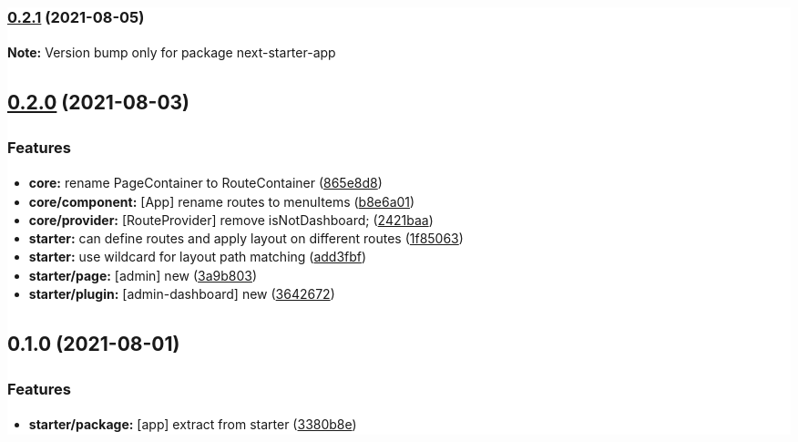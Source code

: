 ### [0.2.1](https://github.com/OnrampLab/onr-react-ui/compare/next-starter-app@0.2.0...next-starter-app@0.2.1) (2021-08-05)

**Note:** Version bump only for package next-starter-app

## [0.2.0](https://github.com/OnrampLab/onr-react-ui/compare/next-starter-app@0.1.0...next-starter-app@0.2.0) (2021-08-03)

### Features

- **core:** rename PageContainer to RouteContainer ([865e8d8](https://github.com/OnrampLab/onr-react-ui/commit/865e8d8a7c97a516c5fc9819079ba0d638441ac2))
- **core/component:** [App] rename routes to menuItems ([b8e6a01](https://github.com/OnrampLab/onr-react-ui/commit/b8e6a013028b8cac098517a6caa15d96c4ed4bf0))
- **core/provider:** [RouteProvider] remove isNotDashboard; ([2421baa](https://github.com/OnrampLab/onr-react-ui/commit/2421baab7b8d43a3d24410f4a00290dd7ee85865))
- **starter:** can define routes and apply layout on different routes ([1f85063](https://github.com/OnrampLab/onr-react-ui/commit/1f850630434690292621141a3908b4bfa9afa98d))
- **starter:** use wildcard for layout path matching ([add3fbf](https://github.com/OnrampLab/onr-react-ui/commit/add3fbfe923692fb9e5528c836a3f92a9157ce2b))
- **starter/page:** [admin] new ([3a9b803](https://github.com/OnrampLab/onr-react-ui/commit/3a9b803e639b54c71bdaf4411710c9bb2cd95ff7))
- **starter/plugin:** [admin-dashboard] new ([3642672](https://github.com/OnrampLab/onr-react-ui/commit/3642672075a464fb1a8b416cd14c54f594c67198))

## 0.1.0 (2021-08-01)

### Features

- **starter/package:** [app] extract from starter ([3380b8e](https://github.com/OnrampLab/onr-react-ui/commit/3380b8e76935b459f4554d059fdb8c0bde78dcee))

